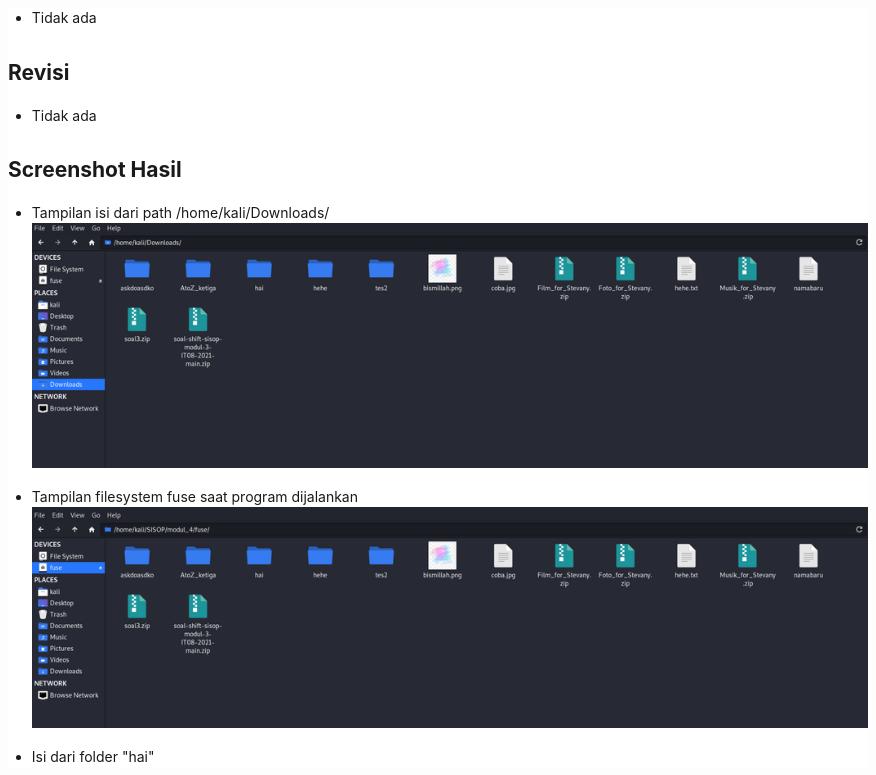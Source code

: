 - Tidak ada

## Revisi

- Tidak ada

## Screenshot Hasil

- Tampilan isi dari path /home/kali/Downloads/
  <br>
  <img src="Dokumentasi/1.png">

- Tampilan filesystem fuse saat program dijalankan
  <br>
  <img src="Dokumentasi/2.png">

- Isi dari folder "hai"
  <br>